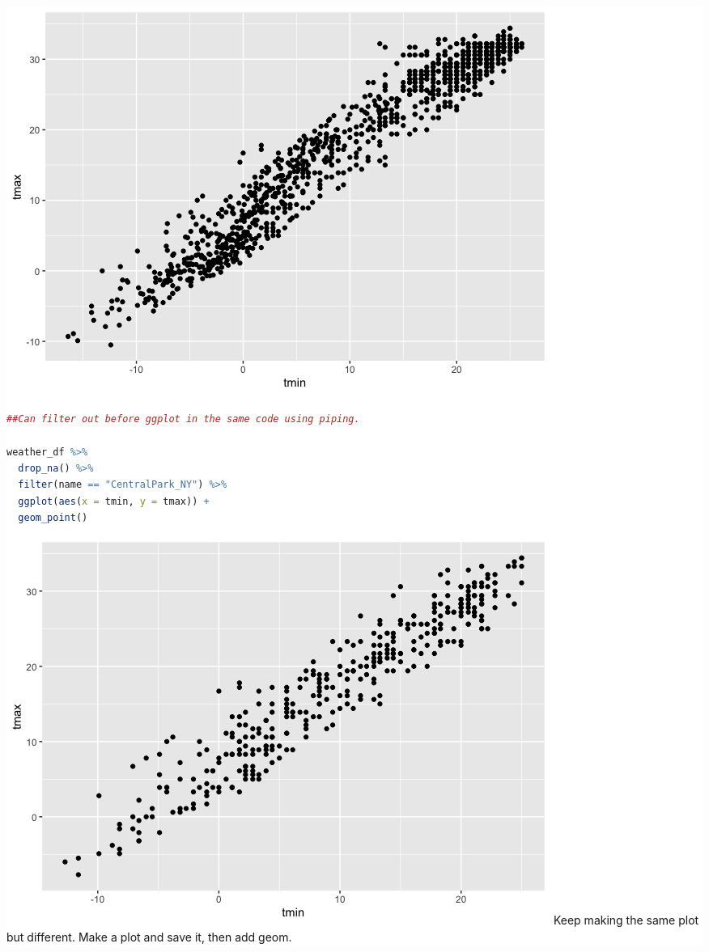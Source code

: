 ![](viz_part1_files/figure-gfm/unnamed-chunk-3-1.png)

``` r
##Can filter out before ggplot in the same code using piping.

weather_df %>%
  drop_na() %>% 
  filter(name == "CentralPark_NY") %>% 
  ggplot(aes(x = tmin, y = tmax)) + 
  geom_point()
```

![](viz_part1_files/figure-gfm/unnamed-chunk-3-2.png) Keep
making the same plot but different. Make a plot and save it, then add
geom.
